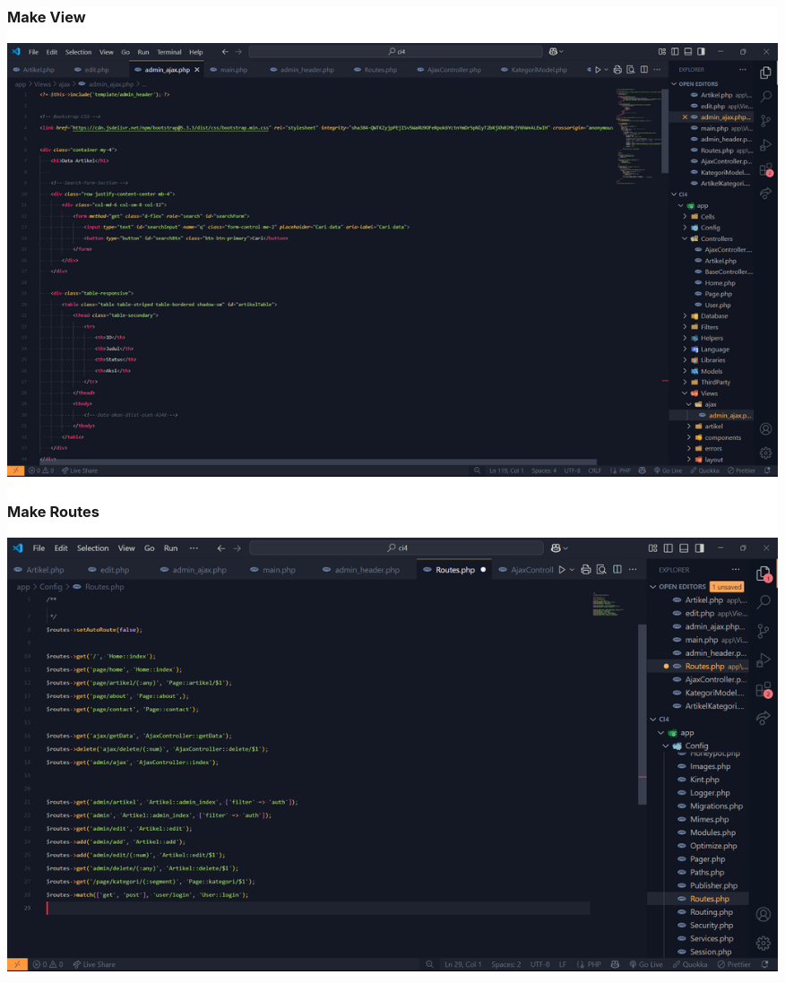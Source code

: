 ### Make View

![image alt](https://github.com/ardhvka/Lab7web/blob/bf2178571f69c16c72f39e08aee80e4311a7e4eb/ci4/screnshoot/ajax11.png)

### Make Routes

![image alt](https://github.com/ardhvka/Lab7web/blob/bf2178571f69c16c72f39e08aee80e4311a7e4eb/ci4/screnshoot/ajax12.png)
